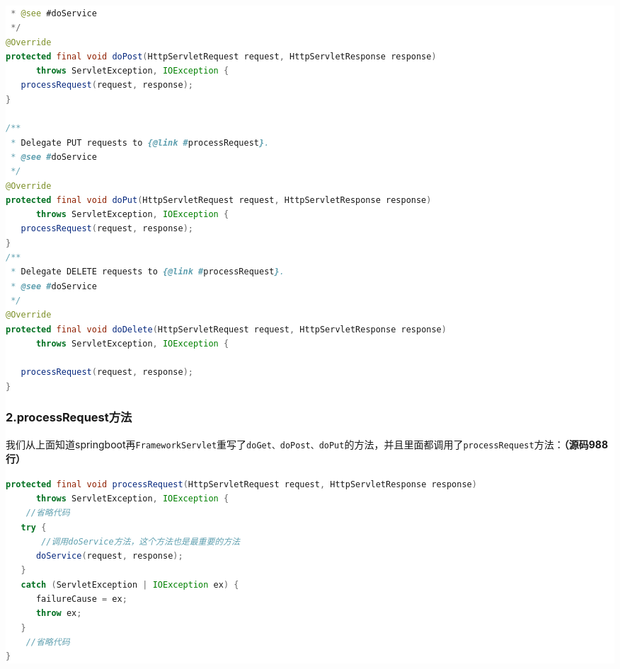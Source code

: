 ```java
 * @see #doService
 */
@Override
protected final void doPost(HttpServletRequest request, HttpServletResponse response)
      throws ServletException, IOException {
   processRequest(request, response);
}

/**
 * Delegate PUT requests to {@link #processRequest}.
 * @see #doService
 */
@Override
protected final void doPut(HttpServletRequest request, HttpServletResponse response)
      throws ServletException, IOException {
   processRequest(request, response);
}
/**
 * Delegate DELETE requests to {@link #processRequest}.
 * @see #doService
 */
@Override
protected final void doDelete(HttpServletRequest request, HttpServletResponse response)
      throws ServletException, IOException {

   processRequest(request, response);
}
```



### 2.processRequest方法



我们从上面知道springboot再`FrameworkServlet`重写了`doGet、doPost、doPut`的方法，并且里面都调用了`processRequest`方法：**（源码988行）**

```java
protected final void processRequest(HttpServletRequest request, HttpServletResponse response)
      throws ServletException, IOException {
	//省略代码
   try {
       //调用doService方法，这个方法也是最重要的方法
      doService(request, response);
   }
   catch (ServletException | IOException ex) {
      failureCause = ex;
      throw ex;
   }
	//省略代码
}
```
